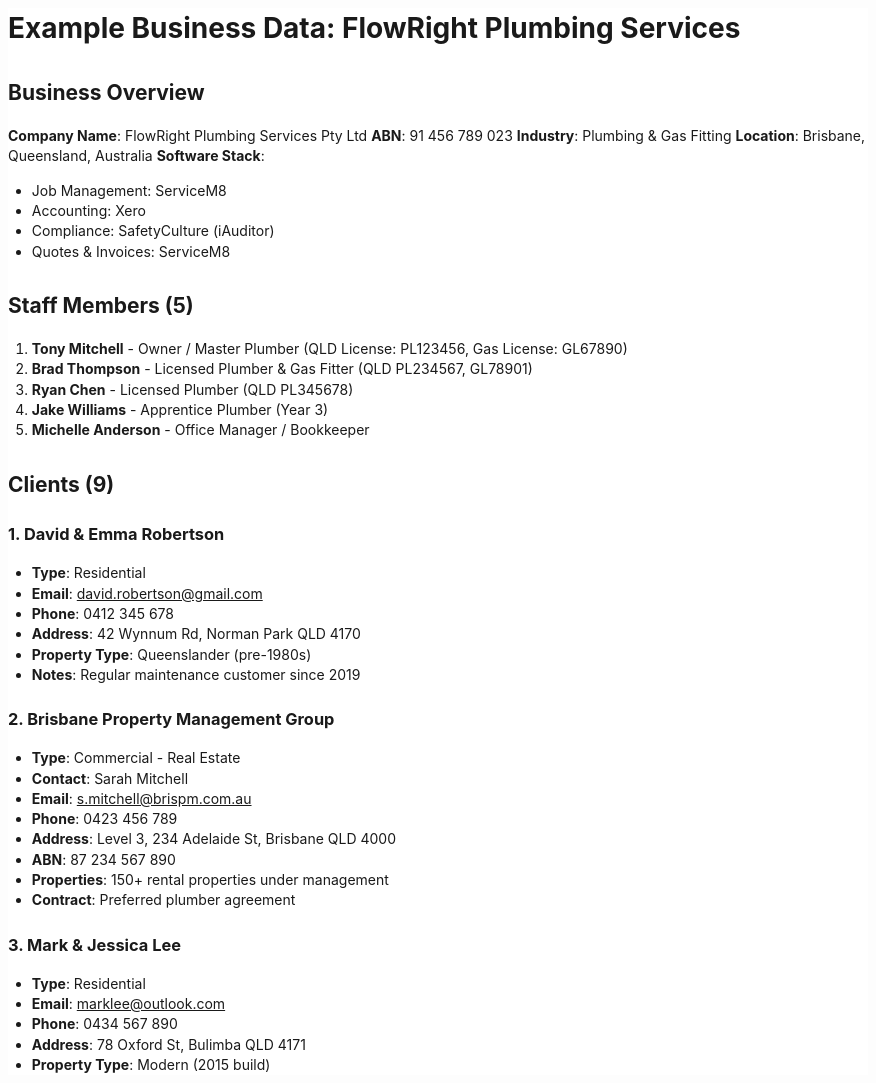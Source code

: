 # Example Business Data: FlowRight Plumbing Services

## Business Overview
**Company Name**: FlowRight Plumbing Services Pty Ltd
**ABN**: 91 456 789 023
**Industry**: Plumbing & Gas Fitting
**Location**: Brisbane, Queensland, Australia
**Software Stack**:
- Job Management: ServiceM8
- Accounting: Xero
- Compliance: SafetyCulture (iAuditor)
- Quotes & Invoices: ServiceM8

## Staff Members (5)
1. **Tony Mitchell** - Owner / Master Plumber (QLD License: PL123456, Gas License: GL67890)
2. **Brad Thompson** - Licensed Plumber & Gas Fitter (QLD PL234567, GL78901)
3. **Ryan Chen** - Licensed Plumber (QLD PL345678)
4. **Jake Williams** - Apprentice Plumber (Year 3)
5. **Michelle Anderson** - Office Manager / Bookkeeper

## Clients (9)

### 1. David & Emma Robertson
- **Type**: Residential
- **Email**: david.robertson@gmail.com
- **Phone**: 0412 345 678
- **Address**: 42 Wynnum Rd, Norman Park QLD 4170
- **Property Type**: Queenslander (pre-1980s)
- **Notes**: Regular maintenance customer since 2019

### 2. Brisbane Property Management Group
- **Type**: Commercial - Real Estate
- **Contact**: Sarah Mitchell
- **Email**: s.mitchell@brispm.com.au
- **Phone**: 0423 456 789
- **Address**: Level 3, 234 Adelaide St, Brisbane QLD 4000
- **ABN**: 87 234 567 890
- **Properties**: 150+ rental properties under management
- **Contract**: Preferred plumber agreement

### 3. Mark & Jessica Lee
- **Type**: Residential
- **Email**: marklee@outlook.com
- **Phone**: 0434 567 890
- **Address**: 78 Oxford St, Bulimba QLD 4171
- **Property Type**: Modern (2015 build)
